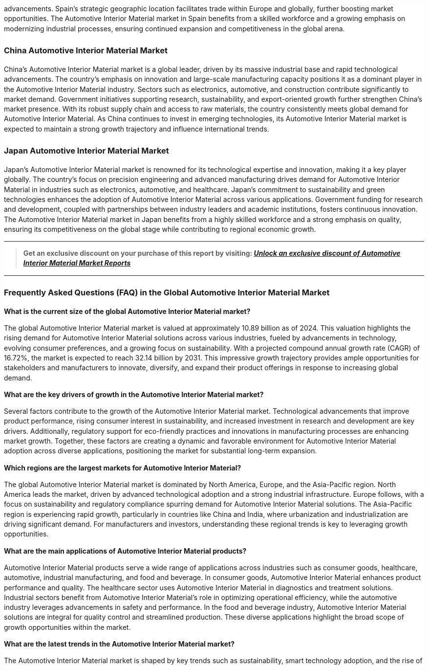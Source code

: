 advancements. Spain&rsquo;s strategic geographic location facilitates trade within Europe and globally, further boosting market opportunities. The Automotive Interior Material market in Spain benefits from a skilled workforce and a growing emphasis on modernizing industrial processes, ensuring continued expansion and competitiveness in the global arena.</p><h3>China Automotive Interior Material Market</h3><p>China&rsquo;s Automotive Interior Material market is a global leader, driven by its massive industrial base and rapid technological advancements. The country&rsquo;s emphasis on innovation and large-scale manufacturing capacity positions it as a dominant player in the Automotive Interior Material industry. Sectors such as electronics, automotive, and construction contribute significantly to market demand. Government initiatives supporting research, sustainability, and export-oriented growth further strengthen China&rsquo;s market presence. With its robust supply chain and access to raw materials, the country consistently meets global demand for Automotive Interior Material. As China continues to invest in emerging technologies, its Automotive Interior Material market is expected to maintain a strong growth trajectory and influence international trends.</p><h3>Japan Automotive Interior Material Market</h3><p>Japan&rsquo;s Automotive Interior Material market is renowned for its technological expertise and innovation, making it a key player globally. The country&rsquo;s focus on precision engineering and advanced manufacturing drives demand for Automotive Interior Material in industries such as electronics, automotive, and healthcare. Japan&rsquo;s commitment to sustainability and green technologies enhances the adoption of Automotive Interior Material across various applications. Government funding for research and development, coupled with partnerships between industry leaders and academic institutions, fosters continuous innovation. The Automotive Interior Material market in Japan benefits from a highly skilled workforce and a strong emphasis on quality, ensuring its competitiveness on the global stage while contributing to regional economic growth.</p><hr /><blockquote><p><strong>Get an exclusive discount on your purchase of this report by visiting: <em><a href="://marketresearchpulse.com/ask-for-discount/45708?utm_source=Github&amp;utm_medium=0112">Unlock an exclusive discount of Automotive Interior Material Market Reports</a></em>&nbsp;</strong></p></blockquote><hr /><h3>Frequently Asked Questions (FAQ) in the Global Automotive Interior Material Market</h3><p><strong>What is the current size of the global Automotive Interior Material market?</strong></p><p>The global Automotive Interior Material market is valued at approximately 10.89 billion as of 2024. This valuation highlights the rising demand for Automotive Interior Material solutions across various industries, fueled by advancements in technology, evolving consumer preferences, and a growing focus on sustainability. With a projected compound annual growth rate (CAGR) of 16.72%, the market is expected to reach 32.14 billion by 2031. This impressive growth trajectory provides ample opportunities for stakeholders and manufacturers to innovate, diversify, and expand their product offerings in response to increasing global demand.</p><p><strong>What are the key drivers of growth in the Automotive Interior Material market?</strong></p><p>Several factors contribute to the growth of the Automotive Interior Material market. Technological advancements that improve product performance, rising consumer interest in sustainability, and increased investment in research and development are key drivers. Additionally, regulatory support for eco-friendly practices and innovations in manufacturing processes are enhancing market growth. Together, these factors are creating a dynamic and favorable environment for Automotive Interior Material adoption across diverse applications, positioning the market for substantial long-term expansion.</p><p><strong>Which regions are the largest markets for Automotive Interior Material?</strong></p><p>The global Automotive Interior Material market is dominated by North America, Europe, and the Asia-Pacific region. North America leads the market, driven by advanced technological adoption and a strong industrial infrastructure. Europe follows, with a focus on sustainability and regulatory compliance spurring demand for Automotive Interior Material solutions. The Asia-Pacific region is experiencing rapid growth, particularly in countries like China and India, where urbanization and industrialization are driving significant demand. For manufacturers and investors, understanding these regional trends is key to leveraging growth opportunities.</p><p><strong>What are the main applications of Automotive Interior Material products?</strong></p><p>Automotive Interior Material products serve a wide range of applications across industries such as consumer goods, healthcare, automotive, industrial manufacturing, and food and beverage. In consumer goods, Automotive Interior Material enhances product performance and quality. The healthcare sector uses Automotive Interior Material in diagnostics and treatment solutions. Industrial sectors benefit from Automotive Interior Material&rsquo;s role in optimizing operational efficiency, while the automotive industry leverages advancements in safety and performance. In the food and beverage industry, Automotive Interior Material solutions are integral for quality control and streamlined production. These diverse applications highlight the broad scope of growth opportunities within the market.</p><p><strong>What are the latest trends in the Automotive Interior Material market?</strong></p><p>The Automotive Interior Material market is shaped by key trends such as sustainability, smart technology adoption, and the rise of